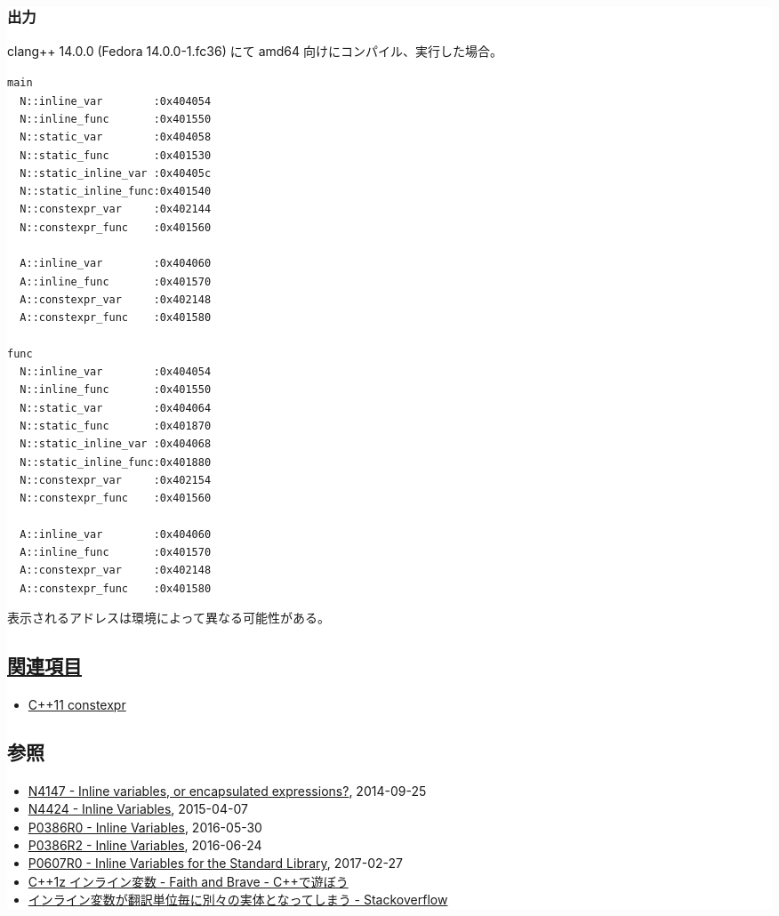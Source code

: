 ### 出力

clang++ 14.0.0 (Fedora 14.0.0-1.fc36) にて amd64 向けにコンパイル、実行した場合。

```
main
  N::inline_var        :0x404054
  N::inline_func       :0x401550
  N::static_var        :0x404058
  N::static_func       :0x401530
  N::static_inline_var :0x40405c
  N::static_inline_func:0x401540
  N::constexpr_var     :0x402144
  N::constexpr_func    :0x401560

  A::inline_var        :0x404060
  A::inline_func       :0x401570
  A::constexpr_var     :0x402148
  A::constexpr_func    :0x401580

func
  N::inline_var        :0x404054
  N::inline_func       :0x401550
  N::static_var        :0x404064
  N::static_func       :0x401870
  N::static_inline_var :0x404068
  N::static_inline_func:0x401880
  N::constexpr_var     :0x402154
  N::constexpr_func    :0x401560

  A::inline_var        :0x404060
  A::inline_func       :0x401570
  A::constexpr_var     :0x402148
  A::constexpr_func    :0x401580

```

表示されるアドレスは環境によって異なる可能性がある。

## <a id="relative-page" href="#relative-page">関連項目</a>
- [C++11 constexpr](/lang/cpp11/constexpr.md)

## 参照
- [N4147 - Inline variables, or encapsulated expressions?](https://isocpp.org/files/papers/n4147.pdf), 2014-09-25
- [N4424 - Inline Variables](http://www.open-std.org/jtc1/sc22/wg21/docs/papers/2015/n4424.pdf), 2015-04-07
- [P0386R0 - Inline Variables](https://www.open-std.org/jtc1/sc22/wg21/docs/papers/2016/p0386r0.pdf), 2016-05-30
- [P0386R2 - Inline Variables](http://www.open-std.org/jtc1/sc22/wg21/docs/papers/2016/p0386r2.pdf), 2016-06-24
- [P0607R0 - Inline Variables for the Standard Library](https://www.open-std.org/jtc1/sc22/wg21/docs/papers/2017/p0607r0.html), 2017-02-27
- [C++1z インライン変数 - Faith and Brave - C++で遊ぼう](https://faithandbrave.hateblo.jp/entry/2016/11/11/172954)
- [インライン変数が翻訳単位毎に別々の実体となってしまう - Stackoverflow](https://ja.stackoverflow.com/questions/93046/)